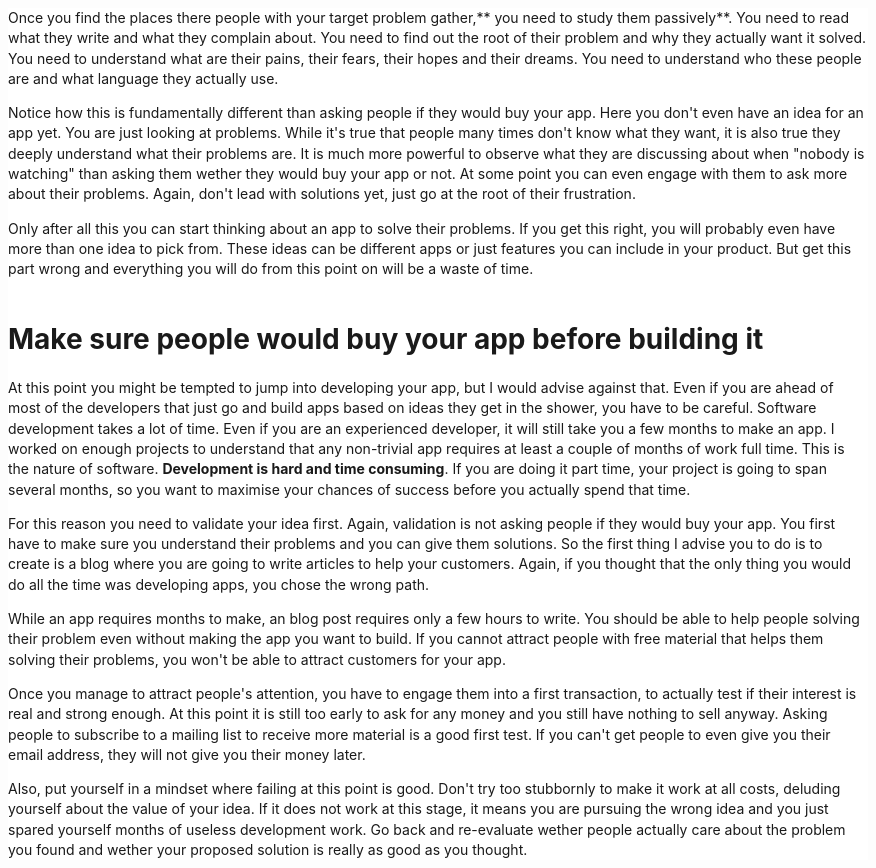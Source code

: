 Once you find the places there people with your target problem gather,** you need to study them passively**. You need to read what they write and what they complain about. You need to find out the root of their problem and why they actually want it solved. You need to understand what are their pains, their fears, their hopes and their dreams. You need to understand who these people are and what language they actually use.

Notice how this is fundamentally different than asking people if they would buy your app. Here you don't even have an idea for an app yet. You are just looking at problems. While it's true that people many times don't know what they want, it is also true they deeply understand what their problems are. It is much more powerful to observe what they are discussing about when "nobody is watching" than asking them wether they would buy your app or not. At some point you can even engage with them to ask more about their problems. Again, don't lead with solutions yet, just go at the root of their frustration.

Only after all this you can start thinking about an app to solve their problems. If you get this right, you will probably even have more than one idea to pick from. These ideas can be different apps or just features you can include in your product. But get this part wrong and everything you will do from this point on will be a waste of time.

# **Make sure people would buy your app before building it**

At this point you might be tempted to jump into developing your app, but I would advise against that. Even if you are ahead of most of the developers that just go and build apps based on ideas they get in the shower, you have to be careful. Software development takes a lot of time. Even if you are an experienced developer, it will still take you a few months to make an app. I worked on enough projects to understand that any non-trivial app requires at least a couple of months of work full time. This is the nature of software. **Development is hard and time consuming**. If you are doing it part time, your project is going to span several months, so you want to maximise your chances of success before you actually spend that time.

For this reason you need to validate your idea first. Again, validation is not asking people if they would buy your app. You first have to make sure you understand their problems and you can give them solutions. So the first thing I advise you to do is to create is a blog where you are going to write articles to help your customers. Again, if you thought that the only thing you would do all the time was developing apps, you chose the wrong path.

While an app requires months to make, an blog post requires only a few hours to write. You should be able to help people solving their problem even without making the app you want to build. If you cannot attract people with free material that helps them solving their problems, you won't be able to attract customers for your app.

Once you manage to attract people's attention, you have to engage them into a first transaction, to actually test if their interest is real and strong enough. At this point it is still too early to ask for any money and you still have nothing to sell anyway. Asking people to subscribe to a mailing list to receive more material is a good first test. If you can't get people to even give you their email address, they will not give you their money later.

Also, put yourself in a mindset where failing at this point is good. Don't try too stubbornly to make it work at all costs, deluding yourself about the value of your idea. If it does not work at this stage, it means you are pursuing the wrong idea and you just spared yourself months of useless development work. Go back and re-evaluate wether people actually care about the problem you found and wether your proposed solution is really as good as you thought.
